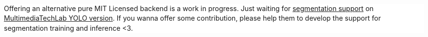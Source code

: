 Offering an alternative pure MIT Licensed backend is a work in progress. Just waiting for [segmentation support](https://github.com/MultimediaTechLab/YOLO/issues/153#issuecomment-2676675255) on [MultimediaTechLab YOLO version](https://github.com/MultimediaTechLab/YOLO). 
If you wanna offer some contribution, please help them to develop the support for segmentation training and inference <3.
